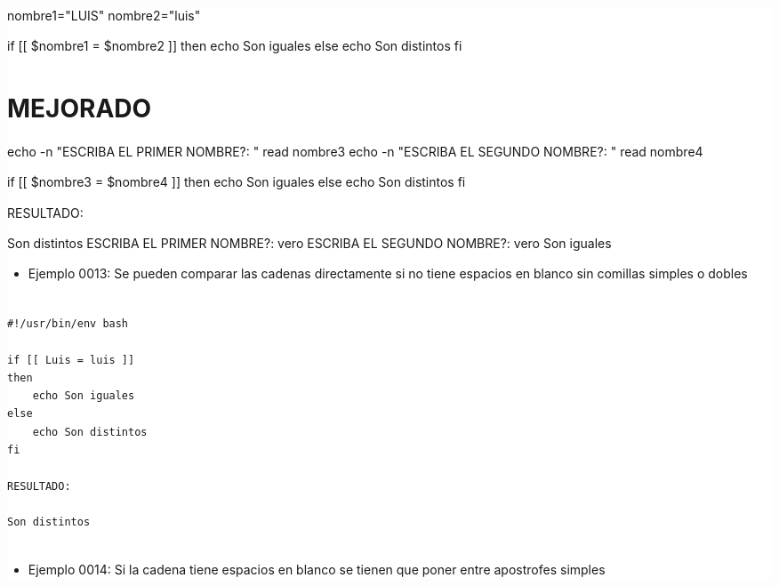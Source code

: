 nombre1="LUIS"
nombre2="luis"

if [[ $nombre1 = $nombre2 ]]
then
	echo Son iguales
else
	echo Son distintos
fi

# MEJORADO

echo -n "ESCRIBA EL PRIMER NOMBRE?: "
read nombre3
echo -n "ESCRIBA EL SEGUNDO NOMBRE?: "
read nombre4

if [[ $nombre3 = $nombre4 ]]
then
	echo Son iguales
else
	echo Son distintos
fi

RESULTADO:

Son distintos
ESCRIBA EL PRIMER NOMBRE?: vero
ESCRIBA EL SEGUNDO NOMBRE?: vero
Son iguales
</code>
</pre>


- Ejemplo 0013: Se pueden comparar las cadenas directamente si no tiene espacios en blanco sin comillas simples o dobles

<pre>
<code>
#!/usr/bin/env bash

if [[ Luis = luis ]]
then
	echo Son iguales
else
	echo Son distintos
fi

RESULTADO:

Son distintos
</code>
</pre>


- Ejemplo 0014: Si la cadena tiene espacios en blanco se tienen que poner entre apostrofes simples
